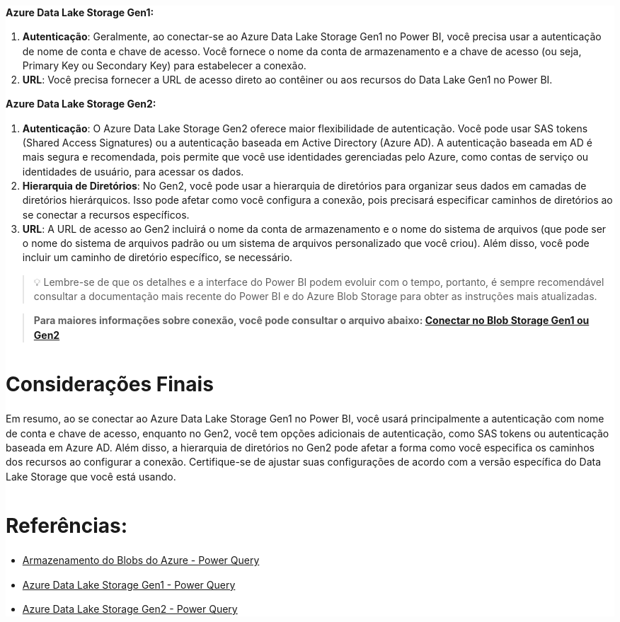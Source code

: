 **Azure Data Lake Storage Gen1:**

1. **Autenticação**: Geralmente, ao conectar-se ao Azure Data Lake Storage Gen1 no Power BI, você precisa usar a autenticação de nome de conta e chave de acesso. Você fornece o nome da conta de armazenamento e a chave de acesso (ou seja, Primary Key ou Secondary Key) para estabelecer a conexão.
2. **URL**: Você precisa fornecer a URL de acesso direto ao contêiner ou aos recursos do Data Lake Gen1 no Power BI.

**Azure Data Lake Storage Gen2:**

1. **Autenticação**: O Azure Data Lake Storage Gen2 oferece maior flexibilidade de autenticação. Você pode usar SAS tokens (Shared Access Signatures) ou a autenticação baseada em Active Directory (Azure AD). A autenticação baseada em AD é mais segura e recomendada, pois permite que você use identidades gerenciadas pelo Azure, como contas de serviço ou identidades de usuário, para acessar os dados.
2. **Hierarquia de Diretórios**: No Gen2, você pode usar a hierarquia de diretórios para organizar seus dados em camadas de diretórios hierárquicos. Isso pode afetar como você configura a conexão, pois precisará especificar caminhos de diretórios ao se conectar a recursos específicos.
3. **URL**: A URL de acesso ao Gen2 incluirá o nome da conta de armazenamento e o nome do sistema de arquivos (que pode ser o nome do sistema de arquivos padrão ou um sistema de arquivos personalizado que você criou). Além disso, você pode incluir um caminho de diretório específico, se necessário.

> 💡 Lembre-se de que os detalhes e a interface do Power BI podem evoluir com o tempo, portanto, é sempre recomendável consultar a documentação mais recente do Power BI e do Azure Blob Storage para obter as instruções mais atualizadas.
>

> **Para maiores informações sobre conexão, você pode consultar o arquivo abaixo: 
[Conectar no Blob Storage Gen1 ou Gen2](https://datasidetecnologia.sharepoint.com/:b:/s/BusinessIntelligence/ES0nRtbHYJNFoHg9MesDDpAB4um2qR5hqin_VHxYUqkRPw?e=iARqhZ)**
> 

# Considerações Finais

Em resumo, ao se conectar ao Azure Data Lake Storage Gen1 no Power BI, você usará principalmente a autenticação com nome de conta e chave de acesso, enquanto no Gen2, você tem opções adicionais de autenticação, como SAS tokens ou autenticação baseada em Azure AD. Além disso, a hierarquia de diretórios no Gen2 pode afetar a forma como você especifica os caminhos dos recursos ao configurar a conexão. Certifique-se de ajustar suas configurações de acordo com a versão específica do Data Lake Storage que você está usando.

# Referências:

- [Armazenamento do Blobs do Azure - Power Query](https://learn.microsoft.com/pt-br/power-query/connectors/azure-blob-storage)

- [Azure Data Lake Storage Gen1 - Power Query](https://learn.microsoft.com/pt-br/power-query/connectors/azure-data-lake-storage-gen1)

- [Azure Data Lake Storage Gen2 - Power Query](https://learn.microsoft.com/pt-br/power-query/connectors/data-lake-storage)
